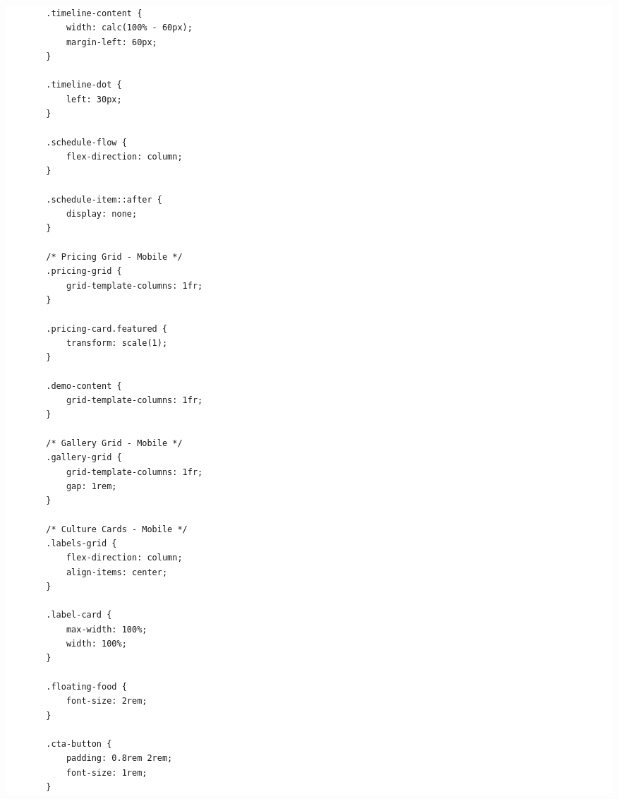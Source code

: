             .timeline-content {
                width: calc(100% - 60px);
                margin-left: 60px;
            }

            .timeline-dot {
                left: 30px;
            }

            .schedule-flow {
                flex-direction: column;
            }

            .schedule-item::after {
                display: none;
            }

            /* Pricing Grid - Mobile */
            .pricing-grid {
                grid-template-columns: 1fr;
            }

            .pricing-card.featured {
                transform: scale(1);
            }

            .demo-content {
                grid-template-columns: 1fr;
            }

            /* Gallery Grid - Mobile */
            .gallery-grid {
                grid-template-columns: 1fr;
                gap: 1rem;
            }

            /* Culture Cards - Mobile */
            .labels-grid {
                flex-direction: column;
                align-items: center;
            }

            .label-card {
                max-width: 100%;
                width: 100%;
            }

            .floating-food {
                font-size: 2rem;
            }

            .cta-button {
                padding: 0.8rem 2rem;
                font-size: 1rem;
            }
